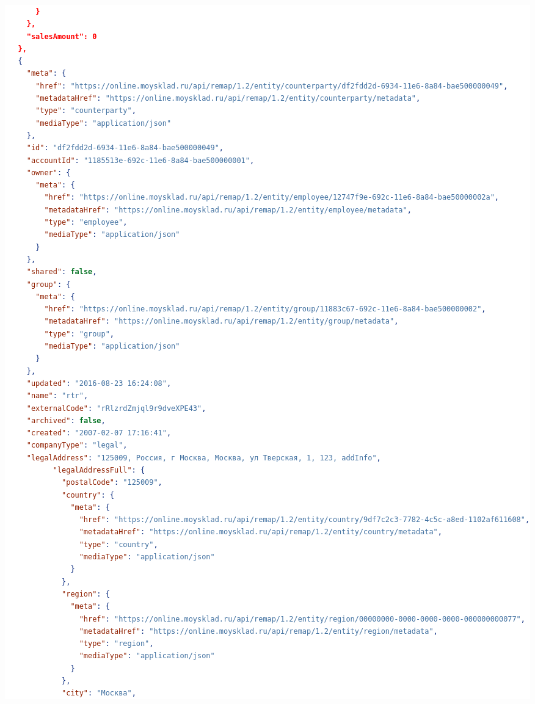  ```json
        }
      },
      "salesAmount": 0
    },
    {
      "meta": {
        "href": "https://online.moysklad.ru/api/remap/1.2/entity/counterparty/df2fdd2d-6934-11e6-8a84-bae500000049",
        "metadataHref": "https://online.moysklad.ru/api/remap/1.2/entity/counterparty/metadata",
        "type": "counterparty",
        "mediaType": "application/json"
      },
      "id": "df2fdd2d-6934-11e6-8a84-bae500000049",
      "accountId": "1185513e-692c-11e6-8a84-bae500000001",
      "owner": {
        "meta": {
          "href": "https://online.moysklad.ru/api/remap/1.2/entity/employee/12747f9e-692c-11e6-8a84-bae50000002a",
          "metadataHref": "https://online.moysklad.ru/api/remap/1.2/entity/employee/metadata",
          "type": "employee",
          "mediaType": "application/json"
        }
      },
      "shared": false,
      "group": {
        "meta": {
          "href": "https://online.moysklad.ru/api/remap/1.2/entity/group/11883c67-692c-11e6-8a84-bae500000002",
          "metadataHref": "https://online.moysklad.ru/api/remap/1.2/entity/group/metadata",
          "type": "group",
          "mediaType": "application/json"
        }
      },
      "updated": "2016-08-23 16:24:08",
      "name": "rtr",
      "externalCode": "rRlzrdZmjql9r9dveXPE43",
      "archived": false,
      "created": "2007-02-07 17:16:41",
      "companyType": "legal",
      "legalAddress": "125009, Россия, г Москва, Москва, ул Тверская, 1, 123, addInfo",
            "legalAddressFull": {
              "postalCode": "125009",
              "country": {
                "meta": {
                  "href": "https://online.moysklad.ru/api/remap/1.2/entity/country/9df7c2c3-7782-4c5c-a8ed-1102af611608",
                  "metadataHref": "https://online.moysklad.ru/api/remap/1.2/entity/country/metadata",
                  "type": "country",
                  "mediaType": "application/json"
                }
              },
              "region": {
                "meta": {
                  "href": "https://online.moysklad.ru/api/remap/1.2/entity/region/00000000-0000-0000-0000-000000000077",
                  "metadataHref": "https://online.moysklad.ru/api/remap/1.2/entity/region/metadata",
                  "type": "region",
                  "mediaType": "application/json"
                }
              },
              "city": "Москва",
 ```